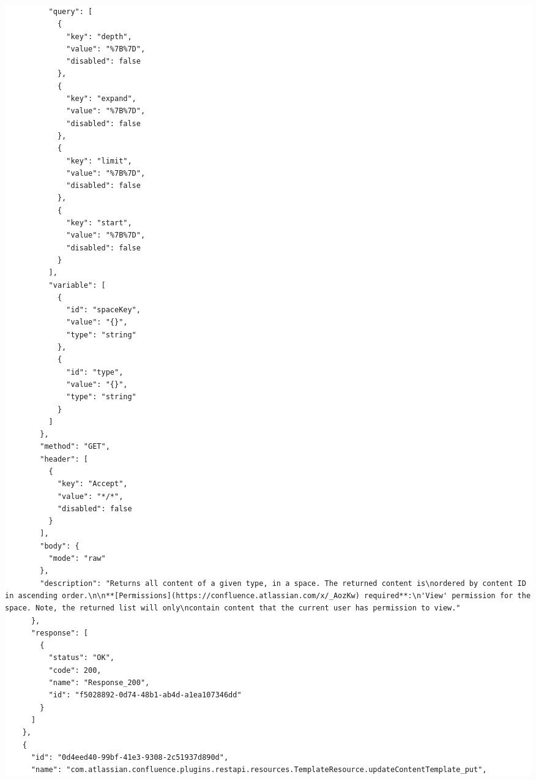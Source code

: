               "query": [
                {
                  "key": "depth",
                  "value": "%7B%7D",
                  "disabled": false
                },
                {
                  "key": "expand",
                  "value": "%7B%7D",
                  "disabled": false
                },
                {
                  "key": "limit",
                  "value": "%7B%7D",
                  "disabled": false
                },
                {
                  "key": "start",
                  "value": "%7B%7D",
                  "disabled": false
                }
              ],
              "variable": [
                {
                  "id": "spaceKey",
                  "value": "{}",
                  "type": "string"
                },
                {
                  "id": "type",
                  "value": "{}",
                  "type": "string"
                }
              ]
            },
            "method": "GET",
            "header": [
              {
                "key": "Accept",
                "value": "*/*",
                "disabled": false
              }
            ],
            "body": {
              "mode": "raw"
            },
            "description": "Returns all content of a given type, in a space. The returned content is\nordered by content ID in ascending order.\n\n**[Permissions](https://confluence.atlassian.com/x/_AozKw) required**:\n'View' permission for the space. Note, the returned list will only\ncontain content that the current user has permission to view."
          },
          "response": [
            {
              "status": "OK",
              "code": 200,
              "name": "Response_200",
              "id": "f5028892-0d74-48b1-ab4d-a1ea107346dd"
            }
          ]
        },
        {
          "id": "0d4eed40-99bf-41e3-9308-2c51937d890d",
          "name": "com.atlassian.confluence.plugins.restapi.resources.TemplateResource.updateContentTemplate_put",